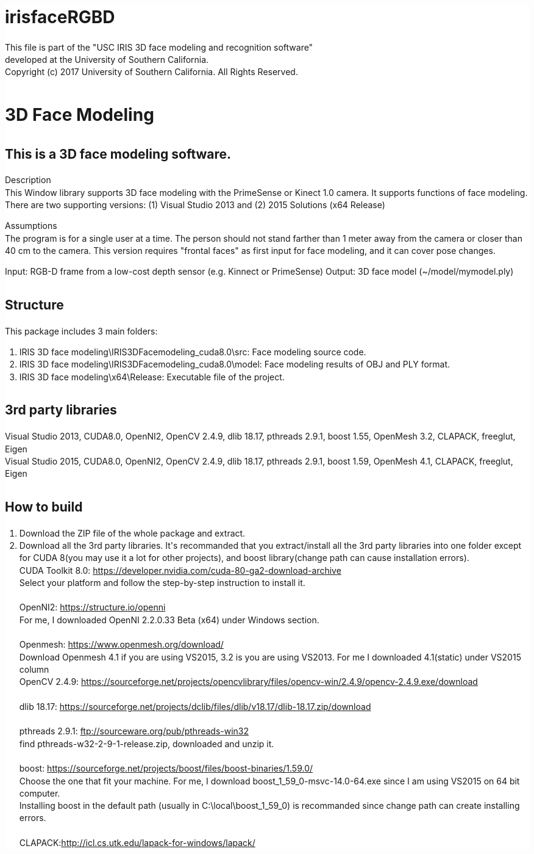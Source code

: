 # irisfaceRGBD
This file is part of the "USC IRIS 3D face modeling and recognition software" <br />
developed at the University of Southern California. <br />
Copyright (c) 2017 University of Southern California.  All Rights Reserved. <br />

# 3D Face Modeling

## This is a 3D face modeling software.
Description <br />
This Window library supports 3D face modeling with the PrimeSense or Kinect 1.0 camera. It supports functions of face modeling. 
There are two supporting versions: (1) Visual Studio 2013 and (2) 2015 Solutions (x64 Release)

Assumptions <br />
The program is for a single user at a time. The person should not stand farther than 1 meter away from the camera or closer than 40 cm to the camera. This version requires "frontal faces" as first input for face modeling, and it can cover pose changes.

Input: RGB-D frame from a low-cost depth sensor (e.g. Kinnect or PrimeSense)
Output: 3D face model (~/model/mymodel.ply)

## Structure
This package includes 3 main folders:
1. IRIS 3D face modeling\IRIS3DFacemodeling_cuda8.0\src: Face modeling source code.
2. IRIS 3D face modeling\IRIS3DFacemodeling_cuda8.0\model: Face modeling results of OBJ and PLY format.
3. IRIS 3D face modeling\x64\Release: Executable file of the project.

## 3rd party libraries

Visual Studio 2013, CUDA8.0, OpenNI2, OpenCV 2.4.9, dlib 18.17, pthreads 2.9.1, boost 1.55, OpenMesh 3.2, CLAPACK, freeglut, Eigen </br>
Visual Studio 2015, CUDA8.0, OpenNI2, OpenCV 2.4.9, dlib 18.17, pthreads 2.9.1, boost 1.59, OpenMesh 4.1, CLAPACK, freeglut, Eigen

## How to build

1. Download the ZIP file of the whole package and extract.
2. Download all the 3rd party libraries. It's recommanded that you extract/install all the 3rd party libraries into one folder except for CUDA 8(you may use it a lot for other projects), and boost library(change path can cause installation errors).<br />
CUDA Toolkit 8.0: https://developer.nvidia.com/cuda-80-ga2-download-archive<br />
Select your platform and follow the step-by-step instruction to install it.<br /><br />
OpenNI2: https://structure.io/openni<br />
For me, I downloaded OpenNI 2.2.0.33 Beta (x64) under Windows section.<br /><br />
Openmesh: https://www.openmesh.org/download/ <br />
Download Openmesh 4.1 if you are using VS2015, 3.2 is you are using VS2013. For me I downloaded 4.1(static) under VS2015 column<br />
OpenCV 2.4.9: https://sourceforge.net/projects/opencvlibrary/files/opencv-win/2.4.9/opencv-2.4.9.exe/download <br /><br />
dlib 18.17: https://sourceforge.net/projects/dclib/files/dlib/v18.17/dlib-18.17.zip/download <br /><br />
pthreads 2.9.1: ftp://sourceware.org/pub/pthreads-win32 <br />
find pthreads-w32-2-9-1-release.zip, downloaded and unzip it.<br /><br />
boost: https://sourceforge.net/projects/boost/files/boost-binaries/1.59.0/ <br />
Choose the one that fit your machine. For me, I download boost_1_59_0-msvc-14.0-64.exe since I am using VS2015 on 64 bit computer.<br />
Installing boost in the default path (usually in C:\local\boost_1_59_0) is recommanded since change path can create installing errors.<br /><br />
CLAPACK:http://icl.cs.utk.edu/lapack-for-windows/lapack/<br />
